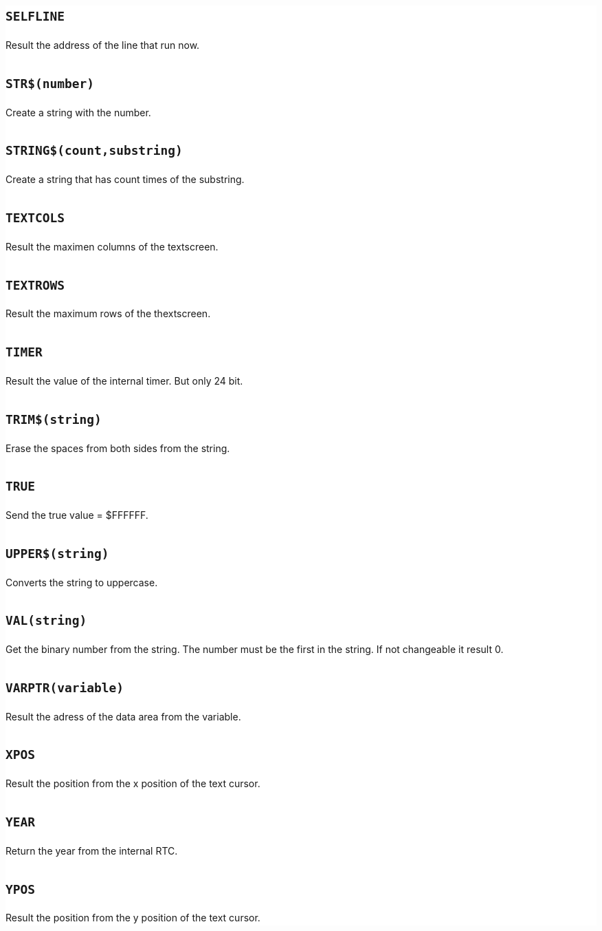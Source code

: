 ## `SELFLINE`

Result the address of the line that run now.

## `STR$(number)`

Create a string with the number.

## `STRING$(count,substring)`

Create a string that has count times of the substring.

## `TEXTCOLS`

Result the maximen columns of the textscreen.

## `TEXTROWS`

Result the maximum rows of the thextscreen.

## `TIMER`

Result the value of the internal timer. But only 24 bit.

## `TRIM$(string)`

Erase the spaces from both sides from the string.

## `TRUE`

Send the true value = $FFFFFF.

## `UPPER$(string)`

Converts the string to uppercase.

## `VAL(string)`

Get the binary number from the string. The number must be the first in the string. If not changeable it result 0.

## `VARPTR(variable)`

Result the adress of the data area from the variable.

## `XPOS`

Result the position from the x position of the text cursor.

## `YEAR`

Return the year from the internal RTC.

## `YPOS`

Result the position from the y position of the text cursor.
